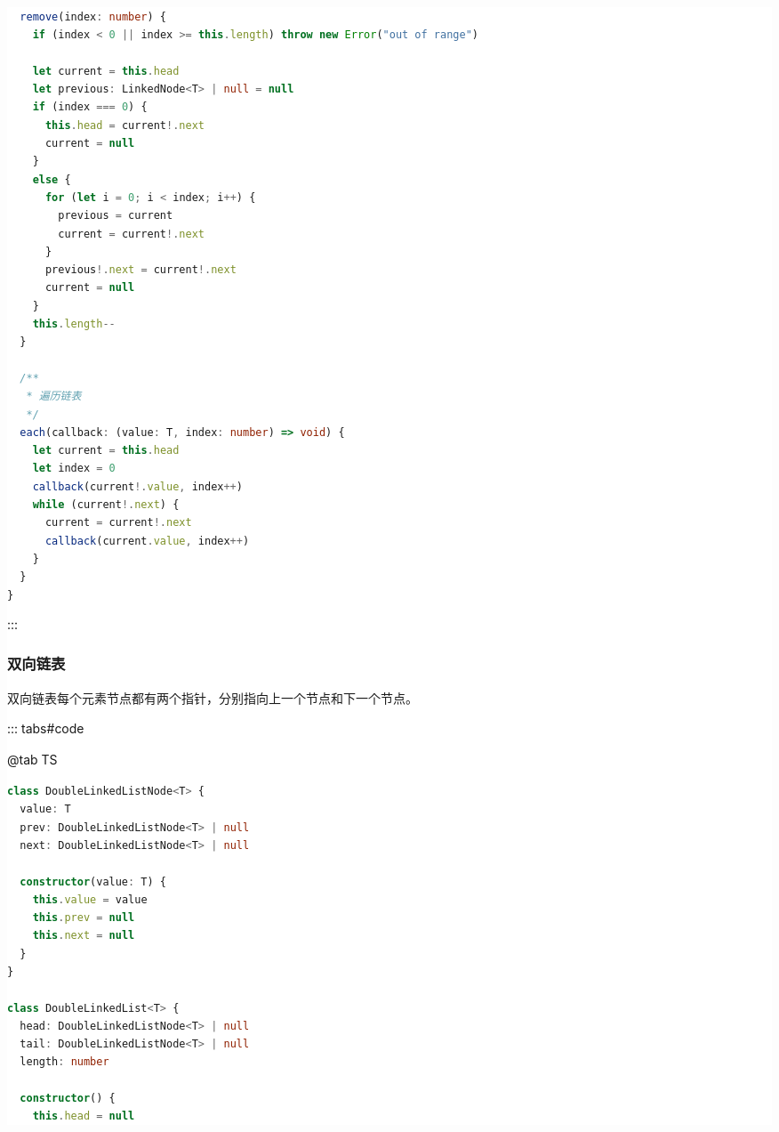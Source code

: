 ```ts
  remove(index: number) {
    if (index < 0 || index >= this.length) throw new Error("out of range")
    
    let current = this.head
    let previous: LinkedNode<T> | null = null
    if (index === 0) {
      this.head = current!.next
      current = null
    }
    else {
      for (let i = 0; i < index; i++) {
        previous = current
        current = current!.next
      }
      previous!.next = current!.next
      current = null
    }
    this.length--
  }
  
  /**
   * 遍历链表
   */
  each(callback: (value: T, index: number) => void) {
    let current = this.head
    let index = 0
    callback(current!.value, index++)
    while (current!.next) {
      current = current!.next
      callback(current.value, index++)
    }
  }
}
```

:::

### 双向链表

双向链表每个元素节点都有两个指针，分别指向上一个节点和下一个节点。

::: tabs#code

@tab TS

```ts
class DoubleLinkedListNode<T> {
  value: T
  prev: DoubleLinkedListNode<T> | null
  next: DoubleLinkedListNode<T> | null
  
  constructor(value: T) {
    this.value = value
    this.prev = null
    this.next = null
  }
}

class DoubleLinkedList<T> {
  head: DoubleLinkedListNode<T> | null
  tail: DoubleLinkedListNode<T> | null
  length: number
  
  constructor() {
    this.head = null
```